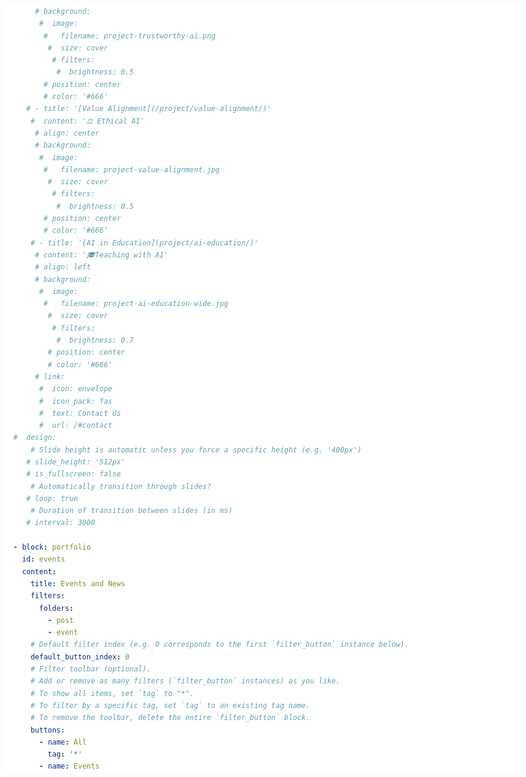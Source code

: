 ```yaml
       # background:
        #  image:
         #   filename: project-trustworthy-ai.png
          #  size: cover
           # filters:
            #  brightness: 0.5
         # position: center
         # color: '#666'
     # - title: '[Value Alignment](/project/value-alignment/)'
      #  content: '⚖️ Ethical AI'
       # align: center
       # background:
        #  image:
         #   filename: project-value-alignment.jpg
          #  size: cover
           # filters:
            #  brightness: 0.5
         # position: center
         # color: '#666'
      # - title: '[AI in Education](project/ai-education/)'
       # content: '🎓Teaching with AI'
       # align: left
       # background:
        #  image:
         #   filename: project-ai-education-wide.jpg
          #  size: cover
           # filters:
            #  brightness: 0.7
          # position: center
          # color: '#666'
       # link:
        #  icon: envelope
        #  icon_pack: fas
        #  text: Contact Us
        #  url: /#contact
  #  design:
      # Slide height is automatic unless you force a specific height (e.g. '400px')
     # slide_height: '512px'
     # is_fullscreen: false
      # Automatically transition through slides?
     # loop: true
      # Duration of transition between slides (in ms)
     # interval: 3000

  - block: portfolio
    id: events
    content:
      title: Events and News
      filters:
        folders:
          - post
          - event
      # Default filter index (e.g. 0 corresponds to the first `filter_button` instance below).
      default_button_index: 0
      # Filter toolbar (optional).
      # Add or remove as many filters (`filter_button` instances) as you like.
      # To show all items, set `tag` to "*".
      # To filter by a specific tag, set `tag` to an existing tag name.
      # To remove the toolbar, delete the entire `filter_button` block.
      buttons:
        - name: All
          tag: '*'
        - name: Events
```